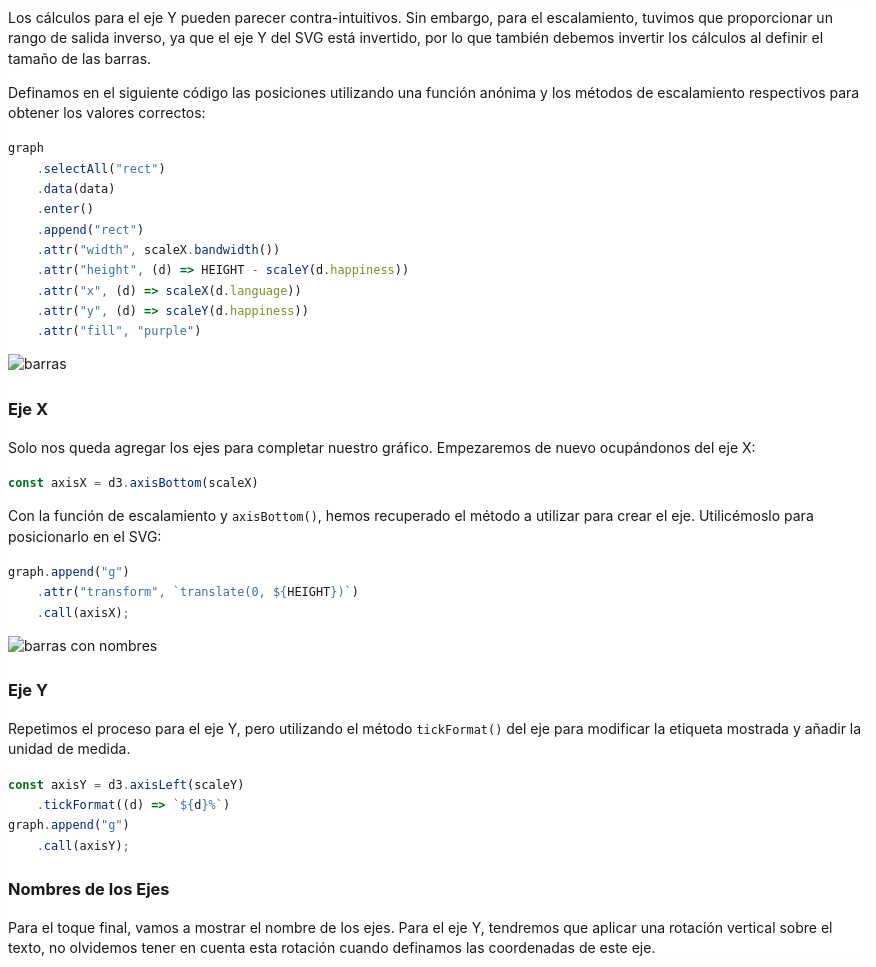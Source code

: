Los cálculos para el eje Y pueden parecer contra-intuitivos. Sin embargo, para el escalamiento, tuvimos que proporcionar un rango de salida inverso, ya que el eje Y del SVG está invertido, por lo que también debemos invertir los cálculos al definir el tamaño de las barras.

Definamos en el siguiente código las posiciones utilizando una función anónima y los métodos de escalamiento respectivos para obtener los valores correctos:

```javascript
graph
    .selectAll("rect")
    .data(data)
    .enter()
    .append("rect")
    .attr("width", scaleX.bandwidth())
    .attr("height", (d) => HEIGHT - scaleY(d.happiness))
    .attr("x", (d) => scaleX(d.language))
    .attr("y", (d) => scaleY(d.happiness))
    .attr("fill", "purple")
``` 

![barras](./03-Visua-grafi-barras/img/repl-it-librairie-d3-js-image4_1.png)

### Eje X
Solo nos queda agregar los ejes para completar nuestro gráfico. Empezaremos de nuevo ocupándonos del eje X:

```javascript
const axisX = d3.axisBottom(scaleX)
```

Con la función de escalamiento y `axisBottom()`, hemos recuperado el método a utilizar para crear el eje. Utilicémoslo para posicionarlo en el SVG:

```javascript
graph.append("g")
    .attr("transform", `translate(0, ${HEIGHT})`)
    .call(axisX);
```

![barras con nombres](./03-Visua-grafi-barras/img/repl-it-librairie-d3-js-image5_1.png)

### Eje Y
Repetimos el proceso para el eje Y, pero utilizando el método `tickFormat()` del eje para modificar la etiqueta mostrada y añadir la unidad de medida.

```javascript
const axisY = d3.axisLeft(scaleY)
    .tickFormat((d) => `${d}%`)
graph.append("g")
    .call(axisY);
```

### Nombres de los Ejes
Para el toque final, vamos a mostrar el nombre de los ejes. Para el eje Y, tendremos que aplicar una rotación vertical sobre el texto, no olvidemos tener en cuenta esta rotación cuando definamos las coordenadas de este eje.
